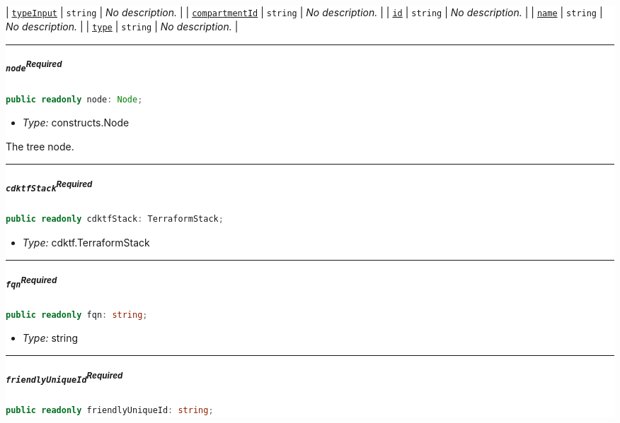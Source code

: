 | <code><a href="#rhizo-co-terraform-provider-oci.dataOciWafProtectionCapabilityGroupTags.DataOciWafProtectionCapabilityGroupTags.property.typeInput">typeInput</a></code> | <code>string</code> | *No description.* |
| <code><a href="#rhizo-co-terraform-provider-oci.dataOciWafProtectionCapabilityGroupTags.DataOciWafProtectionCapabilityGroupTags.property.compartmentId">compartmentId</a></code> | <code>string</code> | *No description.* |
| <code><a href="#rhizo-co-terraform-provider-oci.dataOciWafProtectionCapabilityGroupTags.DataOciWafProtectionCapabilityGroupTags.property.id">id</a></code> | <code>string</code> | *No description.* |
| <code><a href="#rhizo-co-terraform-provider-oci.dataOciWafProtectionCapabilityGroupTags.DataOciWafProtectionCapabilityGroupTags.property.name">name</a></code> | <code>string</code> | *No description.* |
| <code><a href="#rhizo-co-terraform-provider-oci.dataOciWafProtectionCapabilityGroupTags.DataOciWafProtectionCapabilityGroupTags.property.type">type</a></code> | <code>string</code> | *No description.* |

---

##### `node`<sup>Required</sup> <a name="node" id="rhizo-co-terraform-provider-oci.dataOciWafProtectionCapabilityGroupTags.DataOciWafProtectionCapabilityGroupTags.property.node"></a>

```typescript
public readonly node: Node;
```

- *Type:* constructs.Node

The tree node.

---

##### `cdktfStack`<sup>Required</sup> <a name="cdktfStack" id="rhizo-co-terraform-provider-oci.dataOciWafProtectionCapabilityGroupTags.DataOciWafProtectionCapabilityGroupTags.property.cdktfStack"></a>

```typescript
public readonly cdktfStack: TerraformStack;
```

- *Type:* cdktf.TerraformStack

---

##### `fqn`<sup>Required</sup> <a name="fqn" id="rhizo-co-terraform-provider-oci.dataOciWafProtectionCapabilityGroupTags.DataOciWafProtectionCapabilityGroupTags.property.fqn"></a>

```typescript
public readonly fqn: string;
```

- *Type:* string

---

##### `friendlyUniqueId`<sup>Required</sup> <a name="friendlyUniqueId" id="rhizo-co-terraform-provider-oci.dataOciWafProtectionCapabilityGroupTags.DataOciWafProtectionCapabilityGroupTags.property.friendlyUniqueId"></a>

```typescript
public readonly friendlyUniqueId: string;
```
